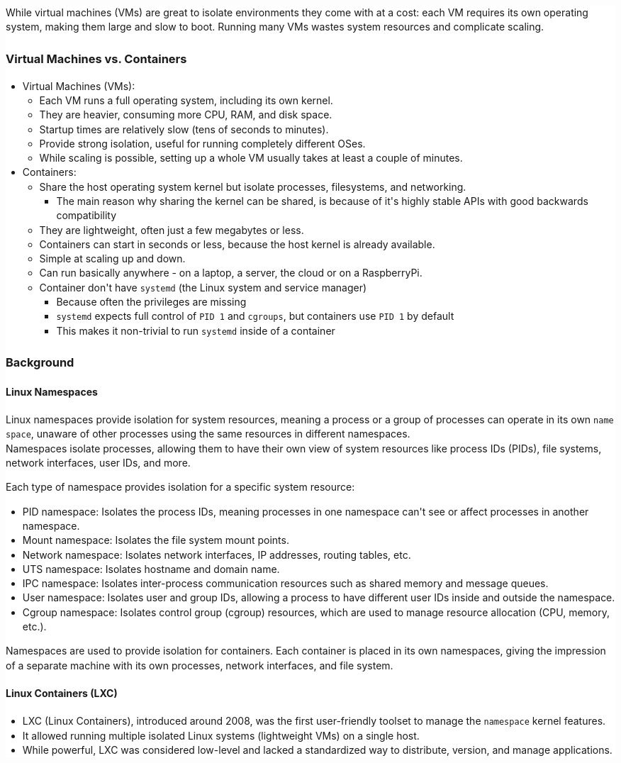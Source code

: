 While virtual machines (VMs) are great to isolate environments they come with at a cost: each VM requires its own operating system, making them large and slow to boot.
Running many VMs wastes system resources and complicate scaling.

### Virtual Machines vs. Containers
- Virtual Machines (VMs):
  - Each VM runs a full operating system, including its own kernel.
  - They are heavier, consuming more CPU, RAM, and disk space.
  - Startup times are relatively slow (tens of seconds to minutes).
  - Provide strong isolation, useful for running completely different OSes.
  - While scaling is possible, setting up a whole VM usually takes at least a couple of minutes.
- Containers:
  - Share the host operating system kernel but isolate processes, filesystems, and networking.
    - The main reason why sharing the kernel can be shared, is because of it's highly stable APIs with good backwards compatibility
  - They are lightweight, often just a few megabytes or less.
  - Containers can start in seconds or less, because the host kernel is already available.
  - Simple at scaling up and down.
  - Can run basically anywhere - on a laptop, a server, the cloud or on a RaspberryPi.
  - Container don't have `systemd` (the Linux system and service manager)
    - Because often the privileges are missing
    - `systemd` expects full control of `PID 1` and `cgroups`, but containers use `PID 1` by default
    - This makes it non-trivial to run `systemd` inside of a container

### Background
#### Linux Namespaces
Linux namespaces provide isolation for system resources,
meaning a process or a group of processes can operate in its own `namespace`,
unaware of other processes using the same resources in different namespaces.  
Namespaces isolate processes, allowing them to have their own view of system resources like process IDs (PIDs), file systems, network interfaces, user IDs, and more.

Each type of namespace provides isolation for a specific system resource:
  - PID namespace: Isolates the process IDs, meaning processes in one namespace can't see or affect processes in another namespace.
  - Mount namespace: Isolates the file system mount points.
  - Network namespace: Isolates network interfaces, IP addresses, routing tables, etc.
  - UTS namespace: Isolates hostname and domain name.
  - IPC namespace: Isolates inter-process communication resources such as shared memory and message queues.
  - User namespace: Isolates user and group IDs, allowing a process to have different user IDs inside and outside the namespace.
  - Cgroup namespace: Isolates control group (cgroup) resources, which are used to manage resource allocation (CPU, memory, etc.).

Namespaces are used to provide isolation for containers. Each container is placed in its own namespaces, giving the impression of a separate machine with its own processes, network interfaces, and file system.

#### Linux Containers (LXC)
- LXC (Linux Containers), introduced around 2008, was the first user-friendly toolset to manage the `namespace` kernel features.
- It allowed running multiple isolated Linux systems (lightweight VMs) on a single host.
- While powerful, LXC was considered low-level and lacked a standardized way to distribute, version, and manage applications.
